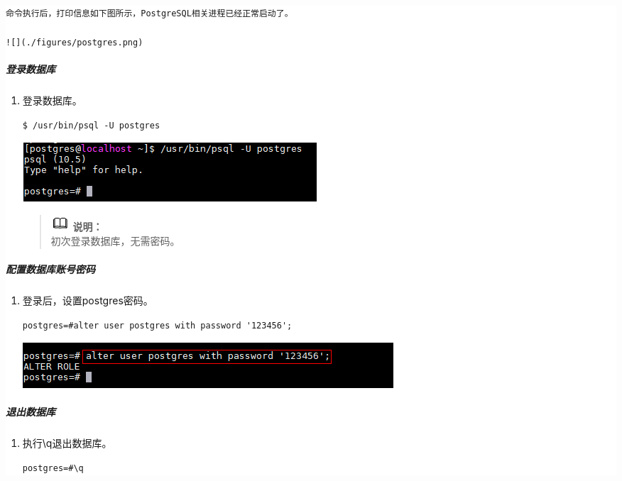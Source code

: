     命令执行后，打印信息如下图所示，PostgreSQL相关进程已经正常启动了。

    ![](./figures/postgres.png)


##### 登录数据库

1.  登录数据库。

    ```
    $ /usr/bin/psql -U postgres
    ```

    ![](./figures/login.png)

    >![](./public_sys-resources/icon-note.gif) **说明：**   
    >初次登录数据库，无需密码。  


##### 配置数据库账号密码

1.  登录后，设置postgres密码。

    ```
    postgres=#alter user postgres with password '123456';
    ```

    ![](./figures/zh-cn_image_0230050789.png)


##### 退出数据库

1.  执行\\q退出数据库。

    ```
    postgres=#\q
    ```
